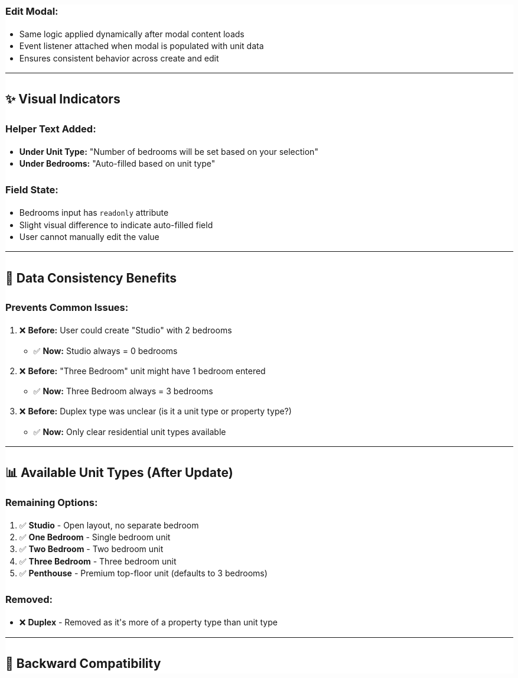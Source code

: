 ### **Edit Modal:**
- Same logic applied dynamically after modal content loads
- Event listener attached when modal is populated with unit data
- Ensures consistent behavior across create and edit

---

## ✨ Visual Indicators

### **Helper Text Added:**
- **Under Unit Type:** "Number of bedrooms will be set based on your selection"
- **Under Bedrooms:** "Auto-filled based on unit type"

### **Field State:**
- Bedrooms input has `readonly` attribute
- Slight visual difference to indicate auto-filled field
- User cannot manually edit the value

---

## 🎯 Data Consistency Benefits

### **Prevents Common Issues:**
1. ❌ **Before:** User could create "Studio" with 2 bedrooms
   - ✅ **Now:** Studio always = 0 bedrooms

2. ❌ **Before:** "Three Bedroom" unit might have 1 bedroom entered
   - ✅ **Now:** Three Bedroom always = 3 bedrooms

3. ❌ **Before:** Duplex type was unclear (is it a unit type or property type?)
   - ✅ **Now:** Only clear residential unit types available

---

## 📊 Available Unit Types (After Update)

### **Remaining Options:**
1. ✅ **Studio** - Open layout, no separate bedroom
2. ✅ **One Bedroom** - Single bedroom unit
3. ✅ **Two Bedroom** - Two bedroom unit
4. ✅ **Three Bedroom** - Three bedroom unit
5. ✅ **Penthouse** - Premium top-floor unit (defaults to 3 bedrooms)

### **Removed:**
- ❌ **Duplex** - Removed as it's more of a property type than unit type

---

## 🔄 Backward Compatibility
